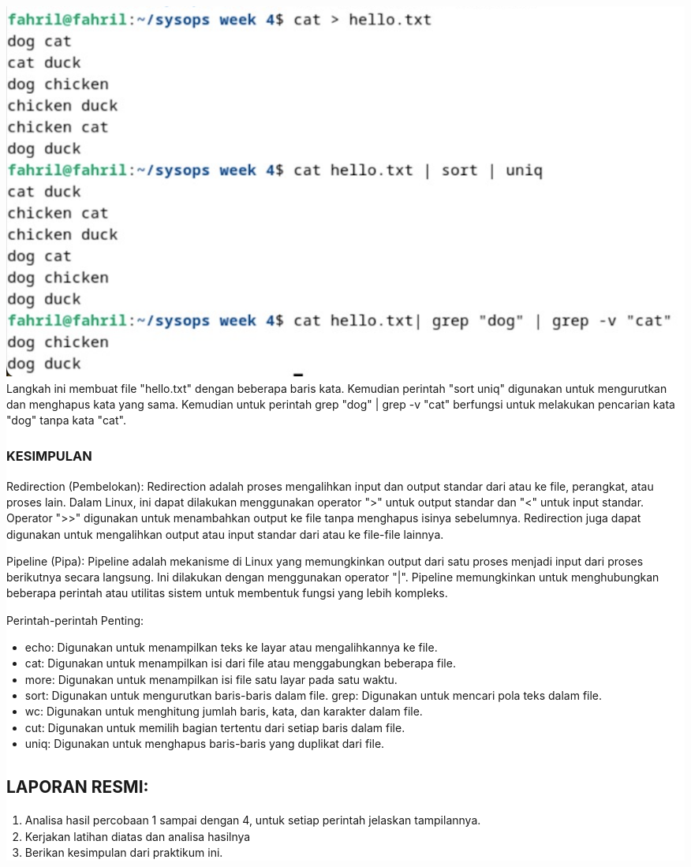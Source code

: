    ![App Screenshot](assets/img/latihan/8.png)
Langkah ini membuat file "hello.txt" dengan beberapa baris kata. Kemudian perintah "sort uniq" digunakan untuk mengurutkan dan menghapus kata yang sama. Kemudian untuk perintah grep "dog" | grep -v "cat" berfungsi untuk melakukan pencarian kata "dog" tanpa kata "cat".

### KESIMPULAN
Redirection (Pembelokan): Redirection adalah proses mengalihkan input dan output standar dari atau ke file, perangkat, atau proses lain. Dalam Linux, ini dapat dilakukan menggunakan operator ">" untuk output standar dan "<" untuk input standar. Operator ">>" digunakan untuk menambahkan output ke file tanpa menghapus isinya sebelumnya. Redirection juga dapat digunakan untuk mengalihkan output atau input standar dari atau ke file-file lainnya.

Pipeline (Pipa): Pipeline adalah mekanisme di Linux yang memungkinkan output dari satu proses menjadi input dari proses berikutnya secara langsung. Ini dilakukan dengan menggunakan operator "|". Pipeline memungkinkan untuk menghubungkan beberapa perintah atau utilitas sistem untuk membentuk fungsi yang lebih kompleks.

Perintah-perintah Penting:

- echo: Digunakan untuk menampilkan teks ke layar atau mengalihkannya ke file.
- cat: Digunakan untuk menampilkan isi dari file atau menggabungkan beberapa file.
- more: Digunakan untuk menampilkan isi file satu layar pada satu waktu.
- sort: Digunakan untuk mengurutkan baris-baris dalam file.
grep: Digunakan untuk mencari pola teks dalam file.
- wc: Digunakan untuk menghitung jumlah baris, kata, dan karakter dalam file.
- cut: Digunakan untuk memilih bagian tertentu dari setiap baris dalam file.
- uniq: Digunakan untuk menghapus baris-baris yang duplikat dari file.

## LAPORAN RESMI:

1. Analisa hasil percobaan 1 sampai dengan 4, untuk setiap perintah jelaskan    tampilannya.
2. Kerjakan latihan diatas dan analisa hasilnya
3. Berikan kesimpulan dari praktikum ini.
